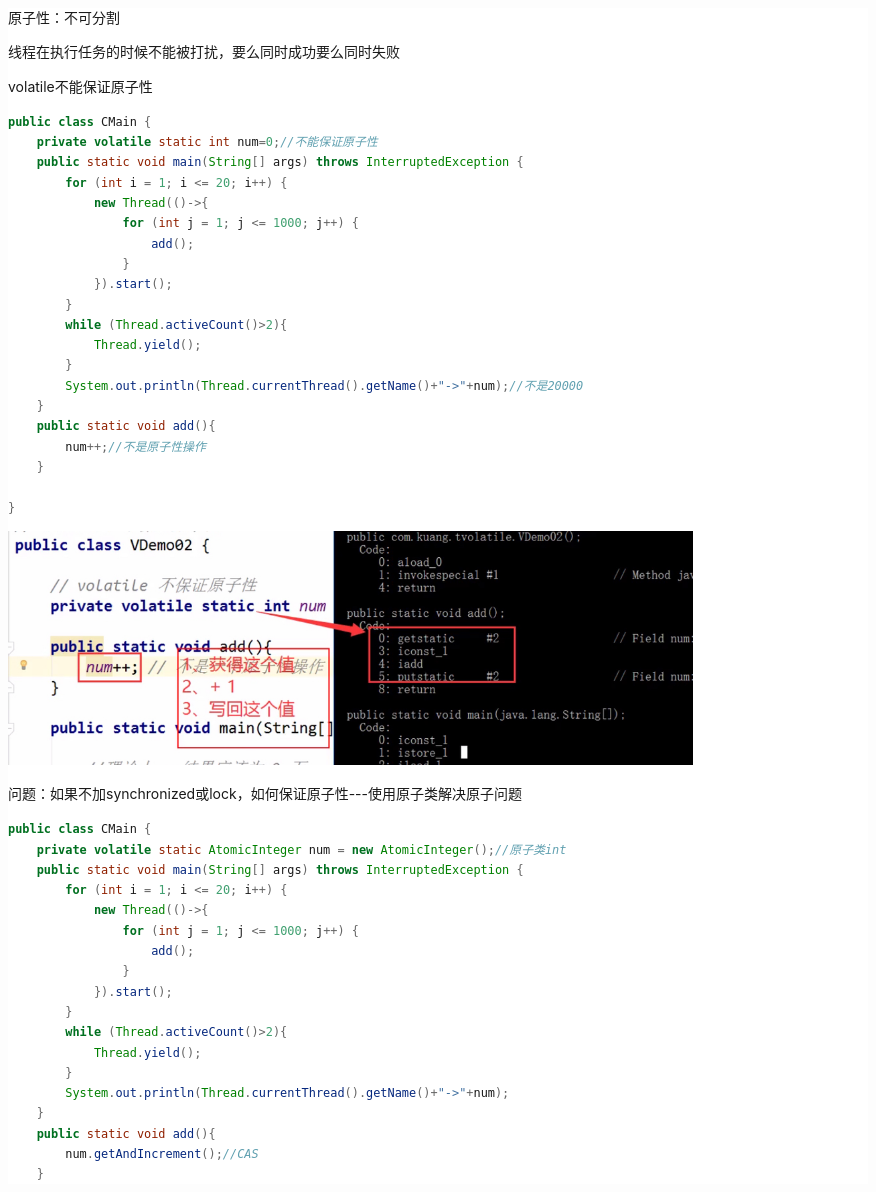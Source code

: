 原子性：不可分割

线程在执行任务的时候不能被打扰，要么同时成功要么同时失败

volatile不能保证原子性

```java
public class CMain {
    private volatile static int num=0;//不能保证原子性
    public static void main(String[] args) throws InterruptedException {
        for (int i = 1; i <= 20; i++) {
            new Thread(()->{
                for (int j = 1; j <= 1000; j++) {
                    add();
                }
            }).start();
        }
        while (Thread.activeCount()>2){
            Thread.yield();
        }
        System.out.println(Thread.currentThread().getName()+"->"+num);//不是20000
    }
    public static void add(){
        num++;//不是原子性操作
    }

}
```

<img src="47.jpg" alt="47" style="zoom:67%;" />

问题：如果不加synchronized或lock，如何保证原子性---使用原子类解决原子问题

```java
public class CMain {
    private volatile static AtomicInteger num = new AtomicInteger();//原子类int
    public static void main(String[] args) throws InterruptedException {
        for (int i = 1; i <= 20; i++) {
            new Thread(()->{
                for (int j = 1; j <= 1000; j++) {
                    add();
                }
            }).start();
        }
        while (Thread.activeCount()>2){
            Thread.yield();
        }
        System.out.println(Thread.currentThread().getName()+"->"+num);
    }
    public static void add(){
        num.getAndIncrement();//CAS
    }
```
